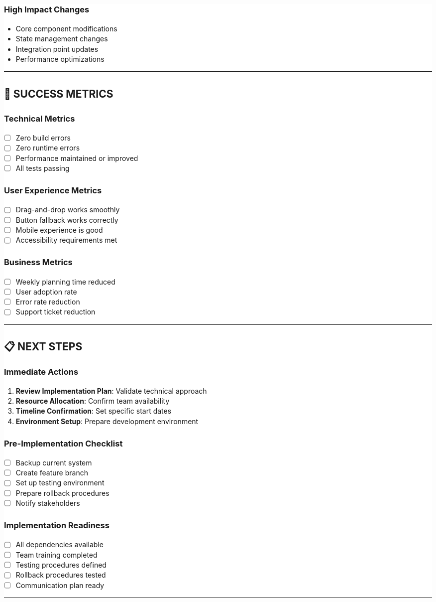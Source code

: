 ### **High Impact Changes**
- Core component modifications
- State management changes
- Integration point updates
- Performance optimizations

---

## 🎯 **SUCCESS METRICS**

### **Technical Metrics**
- [ ] Zero build errors
- [ ] Zero runtime errors
- [ ] Performance maintained or improved
- [ ] All tests passing

### **User Experience Metrics**
- [ ] Drag-and-drop works smoothly
- [ ] Button fallback works correctly
- [ ] Mobile experience is good
- [ ] Accessibility requirements met

### **Business Metrics**
- [ ] Weekly planning time reduced
- [ ] User adoption rate
- [ ] Error rate reduction
- [ ] Support ticket reduction

---

## 📋 **NEXT STEPS**

### **Immediate Actions**
1. **Review Implementation Plan**: Validate technical approach
2. **Resource Allocation**: Confirm team availability
3. **Timeline Confirmation**: Set specific start dates
4. **Environment Setup**: Prepare development environment

### **Pre-Implementation Checklist**
- [ ] Backup current system
- [ ] Create feature branch
- [ ] Set up testing environment
- [ ] Prepare rollback procedures
- [ ] Notify stakeholders

### **Implementation Readiness**
- [ ] All dependencies available
- [ ] Team training completed
- [ ] Testing procedures defined
- [ ] Rollback procedures tested
- [ ] Communication plan ready

---